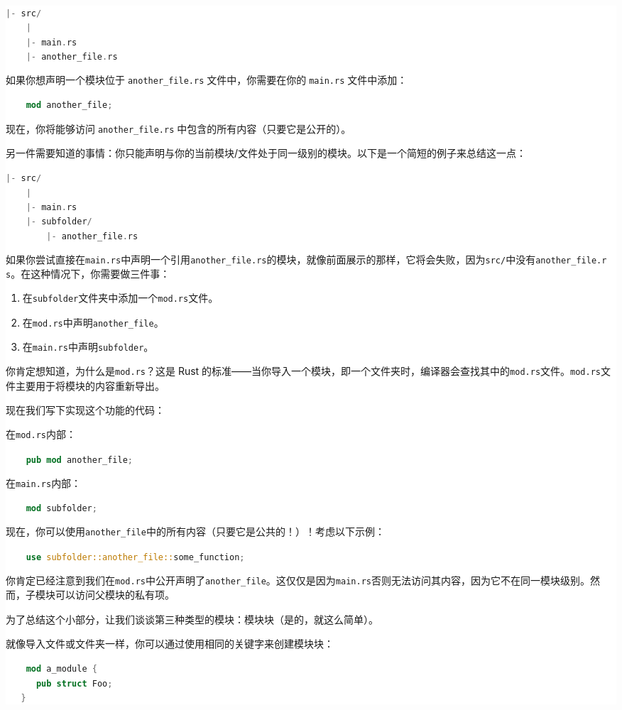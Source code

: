 ```rs
|- src/
    |
    |- main.rs
    |- another_file.rs
```

如果你想声明一个模块位于 `another_file.rs` 文件中，你需要在你的 `main.rs` 文件中添加：

```rs
    mod another_file;
```

现在，你将能够访问 `another_file.rs` 中包含的所有内容（只要它是公开的）。

另一件需要知道的事情：你只能声明与你的当前模块/文件处于同一级别的模块。以下是一个简短的例子来总结这一点：

```rs
|- src/
    |
    |- main.rs
    |- subfolder/
        |- another_file.rs
```

如果你尝试直接在`main.rs`中声明一个引用`another_file.rs`的模块，就像前面展示的那样，它将会失败，因为`src/`中没有`another_file.rs`。在这种情况下，你需要做三件事：

1.  在`subfolder`文件夹中添加一个`mod.rs`文件。

1.  在`mod.rs`中声明`another_file`。

1.  在`main.rs`中声明`subfolder`。

你肯定想知道，为什么是`mod.rs`？这是 Rust 的标准——当你导入一个模块，即一个文件夹时，编译器会查找其中的`mod.rs`文件。`mod.rs`文件主要用于将模块的内容重新导出。

现在我们写下实现这个功能的代码：

在`mod.rs`内部：

```rs
    pub mod another_file;
```

在`main.rs`内部：

```rs
    mod subfolder;
```

现在，你可以使用`another_file`中的所有内容（只要它是公共的！）！考虑以下示例：

```rs
    use subfolder::another_file::some_function;
```

你肯定已经注意到我们在`mod.rs`中公开声明了`another_file`。这仅仅是因为`main.rs`否则无法访问其内容，因为它不在同一模块级别。然而，子模块可以访问父模块的私有项。

为了总结这个小部分，让我们谈谈第三种类型的模块：模块块（是的，就这么简单）。

就像导入文件或文件夹一样，你可以通过使用相同的关键字来创建模块块：

```rs
    mod a_module {
      pub struct Foo;
   }
```
